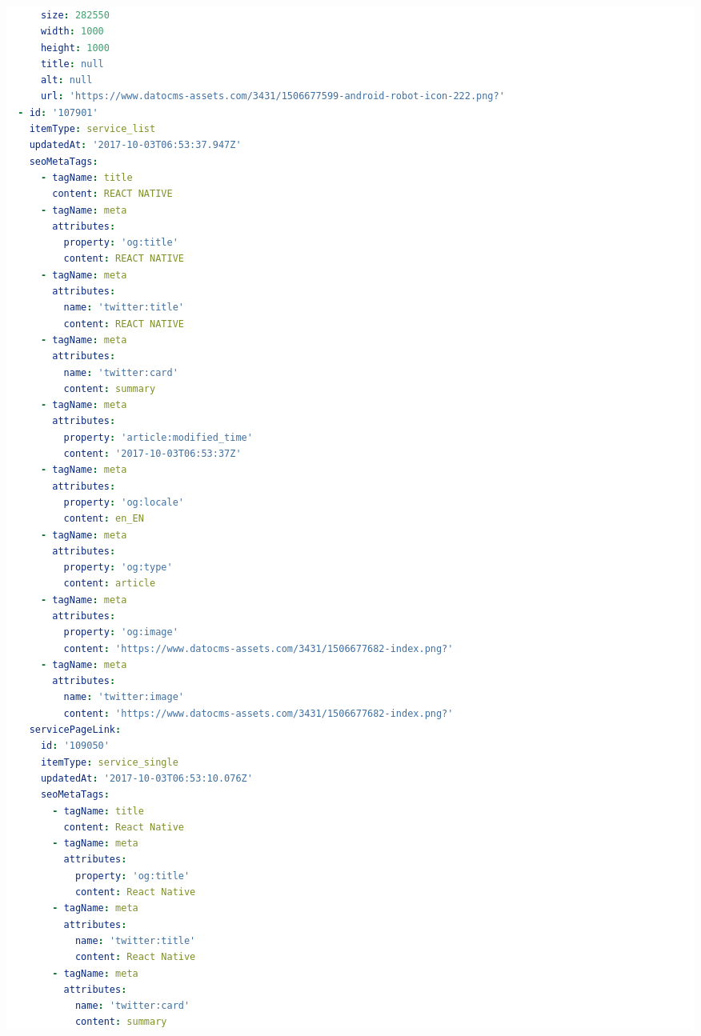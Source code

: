 ```yaml
      size: 282550
      width: 1000
      height: 1000
      title: null
      alt: null
      url: 'https://www.datocms-assets.com/3431/1506677599-android-robot-icon-222.png?'
  - id: '107901'
    itemType: service_list
    updatedAt: '2017-10-03T06:53:37.947Z'
    seoMetaTags:
      - tagName: title
        content: REACT NATIVE
      - tagName: meta
        attributes:
          property: 'og:title'
          content: REACT NATIVE
      - tagName: meta
        attributes:
          name: 'twitter:title'
          content: REACT NATIVE
      - tagName: meta
        attributes:
          name: 'twitter:card'
          content: summary
      - tagName: meta
        attributes:
          property: 'article:modified_time'
          content: '2017-10-03T06:53:37Z'
      - tagName: meta
        attributes:
          property: 'og:locale'
          content: en_EN
      - tagName: meta
        attributes:
          property: 'og:type'
          content: article
      - tagName: meta
        attributes:
          property: 'og:image'
          content: 'https://www.datocms-assets.com/3431/1506677682-index.png?'
      - tagName: meta
        attributes:
          name: 'twitter:image'
          content: 'https://www.datocms-assets.com/3431/1506677682-index.png?'
    servicePageLink:
      id: '109050'
      itemType: service_single
      updatedAt: '2017-10-03T06:53:10.076Z'
      seoMetaTags:
        - tagName: title
          content: React Native
        - tagName: meta
          attributes:
            property: 'og:title'
            content: React Native
        - tagName: meta
          attributes:
            name: 'twitter:title'
            content: React Native
        - tagName: meta
          attributes:
            name: 'twitter:card'
            content: summary
```
